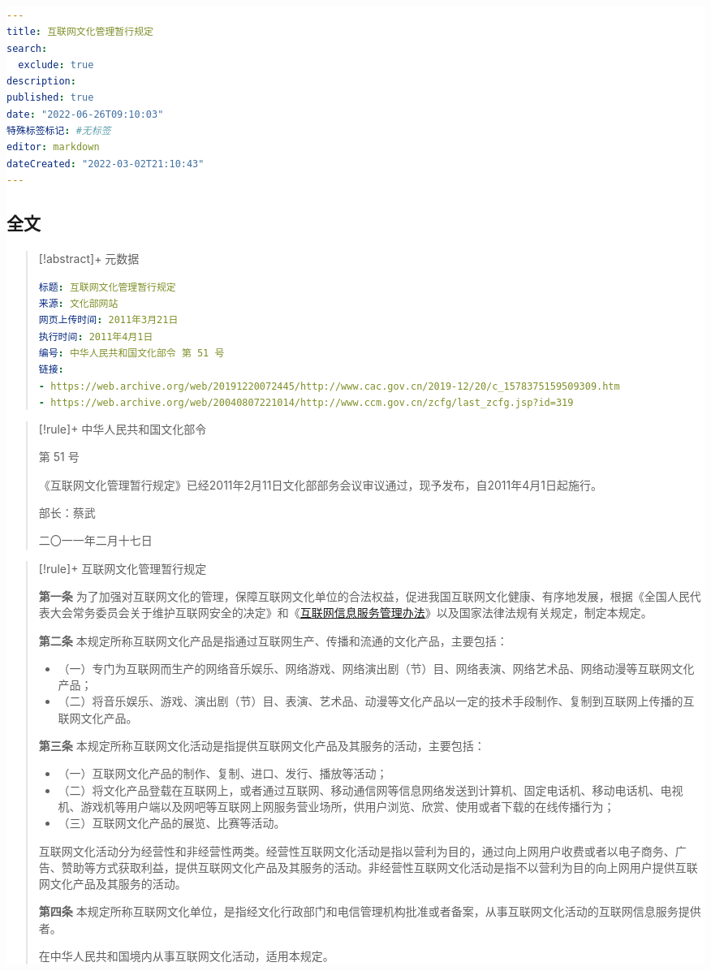 ```yaml
---
title: 互联网文化管理暂行规定
search:
  exclude: true
description:
published: true
date: "2022-06-26T09:10:03"
特殊标签标记: #无标签
editor: markdown
dateCreated: "2022-03-02T21:10:43"
---
```


## 全文

> [!abstract]+ 元数据
>
> ```YAML
> 标题: 互联网文化管理暂行规定
> 来源: 文化部网站
> 网页上传时间: 2011年3月21日
> 执行时间: 2011年4月1日
> 编号: 中华人民共和国文化部令 第 51 号
> 链接:
> - https://web.archive.org/web/20191220072445/http://www.cac.gov.cn/2019-12/20/c_1578375159509309.htm
> - https://web.archive.org/web/20040807221014/http://www.ccm.gov.cn/zcfg/last_zcfg.jsp?id=319
> ```

> [!rule]+ 中华人民共和国文化部令
>
> 第 51 号
>
> 《互联网文化管理暂行规定》已经2011年2月11日文化部部务会议审议通过，现予发布，自2011年4月1日起施行。
>
> 部长：蔡武
>
> 二〇一一年二月十七日

[互联网信息服务管理办法]: /rule/国务院/互联网信息服务管理办法.md

> [!rule]+ 互联网文化管理暂行规定
>
> **第一条** 为了加强对互联网文化的管理，保障互联网文化单位的合法权益，促进我国互联网文化健康、有序地发展，根据《全国人民代表大会常务委员会关于维护互联网安全的决定》和《[互联网信息服务管理办法][]》以及国家法律法规有关规定，制定本规定。
>
> **第二条** 本规定所称互联网文化产品是指通过互联网生产、传播和流通的文化产品，主要包括：
>
> +   （一）专门为互联网而生产的网络音乐娱乐、网络游戏、网络演出剧（节）目、网络表演、网络艺术品、网络动漫等互联网文化产品；
> +   （二）将音乐娱乐、游戏、演出剧（节）目、表演、艺术品、动漫等文化产品以一定的技术手段制作、复制到互联网上传播的互联网文化产品。
>
> **第三条** 本规定所称互联网文化活动是指提供互联网文化产品及其服务的活动，主要包括：
>
> +   （一）互联网文化产品的制作、复制、进口、发行、播放等活动；
> +   （二）将文化产品登载在互联网上，或者通过互联网、移动通信网等信息网络发送到计算机、固定电话机、移动电话机、电视机、游戏机等用户端以及网吧等互联网上网服务营业场所，供用户浏览、欣赏、使用或者下载的在线传播行为；
> +   （三）互联网文化产品的展览、比赛等活动。
>
> 互联网文化活动分为经营性和非经营性两类。经营性互联网文化活动是指以营利为目的，通过向上网用户收费或者以电子商务、广告、赞助等方式获取利益，提供互联网文化产品及其服务的活动。非经营性互联网文化活动是指不以营利为目的向上网用户提供互联网文化产品及其服务的活动。
>
> **第四条** 本规定所称互联网文化单位，是指经文化行政部门和电信管理机构批准或者备案，从事互联网文化活动的互联网信息服务提供者。
>
> 在中华人民共和国境内从事互联网文化活动，适用本规定。
>